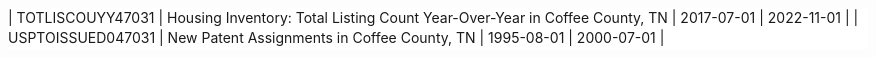 | TOTLISCOUYY47031          | Housing Inventory: Total Listing Count Year-Over-Year in Coffee County, TN                                                                                                 | 2017-07-01          | 2022-11-01        |
| USPTOISSUED047031         | New Patent Assignments in Coffee County, TN                                                                                                                                | 1995-08-01          | 2000-07-01        |